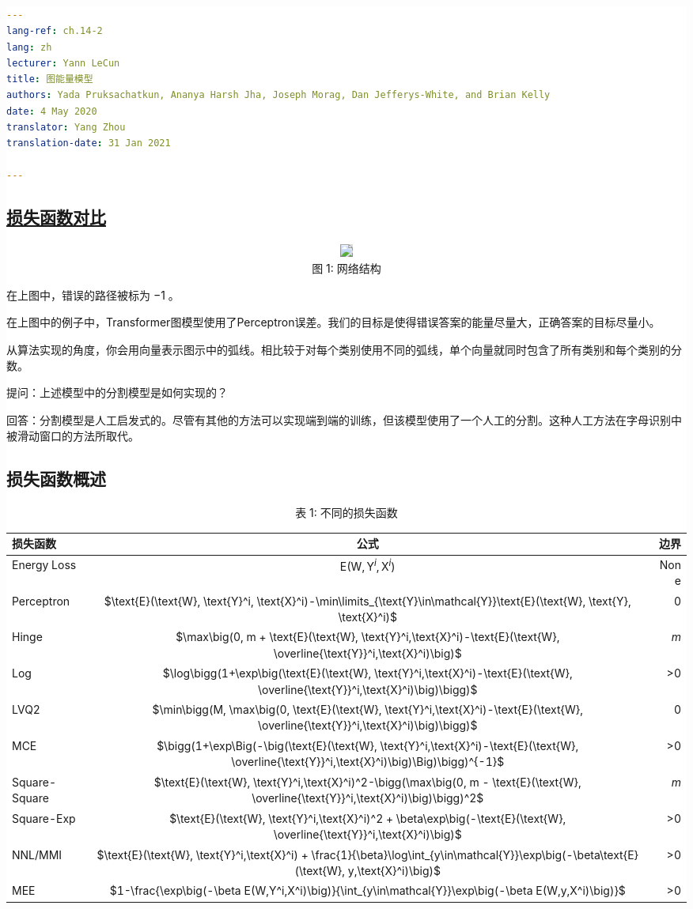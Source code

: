 ```yaml
---
lang-ref: ch.14-2
lang: zh
lecturer: Yann LeCun
title: 图能量模型
authors: Yada Pruksachatkun, Ananya Harsh Jha, Joseph Morag, Dan Jefferys-White, and Brian Kelly
date: 4 May 2020
translator: Yang Zhou
translation-date: 31 Jan 2021

---
```




## [损失函数对比](https://www.youtube.com/watch?v=gYayCG6YyO8&t=3622s)

<center>
<img src="{{site.baseurl}}/images/week14/14-2/GT.png" style="background-color:#DCDCDC;" /><br>
图 1: 网络结构
</center>


在上图中，错误的路径被标为 $-1$ 。


在上图中的例子中，Transformer图模型使用了Perceptron误差。我们的目标是使得错误答案的能量尽量大，正确答案的目标尽量小。 


从算法实现的角度，你会用向量表示图示中的弧线。相比较于对每个类别使用不同的弧线，单个向量就同时包含了所有类别和每个类别的分数。


提问：上述模型中的分割模型是如何实现的？


回答：分割模型是人工启发式的。尽管有其他的方法可以实现端到端的训练，但该模型使用了一个人工的分割。这种人工方法在字母识别中被滑动窗口的方法所取代。




## 损失函数概述

<center>
表 1: 不同的损失函数
</center>




| 损失函数      |                             公式                             | 边界 |
| :------------ | :----------------------------------------------------------: | ---: |
| Energy Loss   |         $\text{E}(\text{W}, \text{Y}^i, \text{X}^i)$         | None |
| Perceptron    | $\text{E}(\text{W}, \text{Y}^i, \text{X}^i)-\min\limits_{\text{Y}\in\mathcal{Y}}\text{E}(\text{W}, \text{Y}, \text{X}^i)$ |    0 |
| Hinge         | $\max\big(0, m + \text{E}(\text{W}, \text{Y}^i,\text{X}^i)-\text{E}(\text{W}, \overline{\text{Y}}^i,\text{X}^i)\big)$ |  $m$ |
| Log           | $\log\bigg(1+\exp\big(\text{E}(\text{W}, \text{Y}^i,\text{X}^i)-\text{E}(\text{W}, \overline{\text{Y}}^i,\text{X}^i)\big)\bigg)$ |   >0 |
| LVQ2          | $\min\bigg(M, \max\big(0, \text{E}(\text{W}, \text{Y}^i,\text{X}^i)-\text{E}(\text{W}, \overline{\text{Y}}^i,\text{X}^i)\big)\bigg)$ |    0 |
| MCE           | $\bigg(1+\exp\Big(-\big(\text{E}(\text{W}, \text{Y}^i,\text{X}^i)-\text{E}(\text{W}, \overline{\text{Y}}^i,\text{X}^i)\big)\Big)\bigg)^{-1}$ |   >0 |
| Square-Square | $\text{E}(\text{W}, \text{Y}^i,\text{X}^i)^2-\bigg(\max\big(0, m - \text{E}(\text{W}, \overline{\text{Y}}^i,\text{X}^i)\big)\bigg)^2$ |  $m$ |
| Square-Exp    | $\text{E}(\text{W}, \text{Y}^i,\text{X}^i)^2 + \beta\exp\big(-\text{E}(\text{W}, \overline{\text{Y}}^i,\text{X}^i)\big)$ |   >0 |
| NNL/MMI       | $\text{E}(\text{W}, \text{Y}^i,\text{X}^i) + \frac{1}{\beta}\log\int_{y\in\mathcal{Y}}\exp\big(-\beta\text{E}(\text{W}, y,\text{X}^i)\big)$ |   >0 |
| MEE           | $1-\frac{\exp\big(-\beta E(W,Y^i,X^i)\big)}{\int_{y\in\mathcal{Y}}\exp\big(-\beta E(W,y,X^i)\big)}$ |   >0 |
